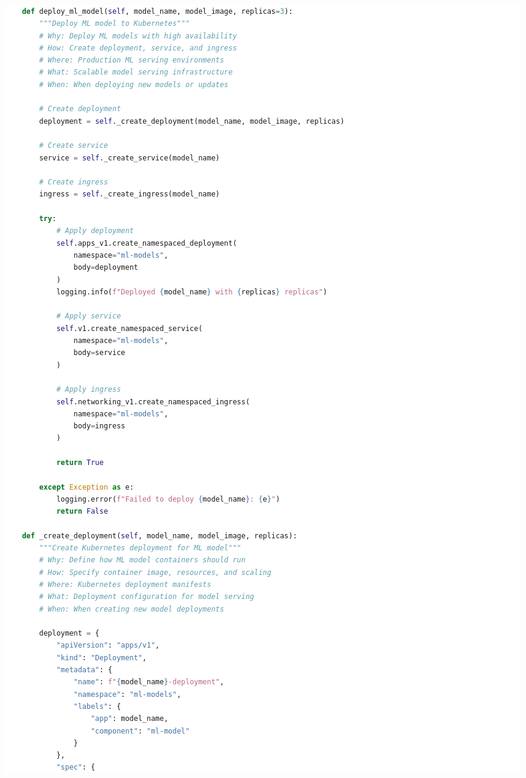 ```python
    def deploy_ml_model(self, model_name, model_image, replicas=3):
        """Deploy ML model to Kubernetes"""
        # Why: Deploy ML models with high availability
        # How: Create deployment, service, and ingress
        # Where: Production ML serving environments
        # What: Scalable model serving infrastructure
        # When: When deploying new models or updates
        
        # Create deployment
        deployment = self._create_deployment(model_name, model_image, replicas)
        
        # Create service
        service = self._create_service(model_name)
        
        # Create ingress
        ingress = self._create_ingress(model_name)
        
        try:
            # Apply deployment
            self.apps_v1.create_namespaced_deployment(
                namespace="ml-models",
                body=deployment
            )
            logging.info(f"Deployed {model_name} with {replicas} replicas")
            
            # Apply service
            self.v1.create_namespaced_service(
                namespace="ml-models",
                body=service
            )
            
            # Apply ingress
            self.networking_v1.create_namespaced_ingress(
                namespace="ml-models",
                body=ingress
            )
            
            return True
            
        except Exception as e:
            logging.error(f"Failed to deploy {model_name}: {e}")
            return False
    
    def _create_deployment(self, model_name, model_image, replicas):
        """Create Kubernetes deployment for ML model"""
        # Why: Define how ML model containers should run
        # How: Specify container image, resources, and scaling
        # Where: Kubernetes deployment manifests
        # What: Deployment configuration for model serving
        # When: When creating new model deployments
        
        deployment = {
            "apiVersion": "apps/v1",
            "kind": "Deployment",
            "metadata": {
                "name": f"{model_name}-deployment",
                "namespace": "ml-models",
                "labels": {
                    "app": model_name,
                    "component": "ml-model"
                }
            },
            "spec": {
```